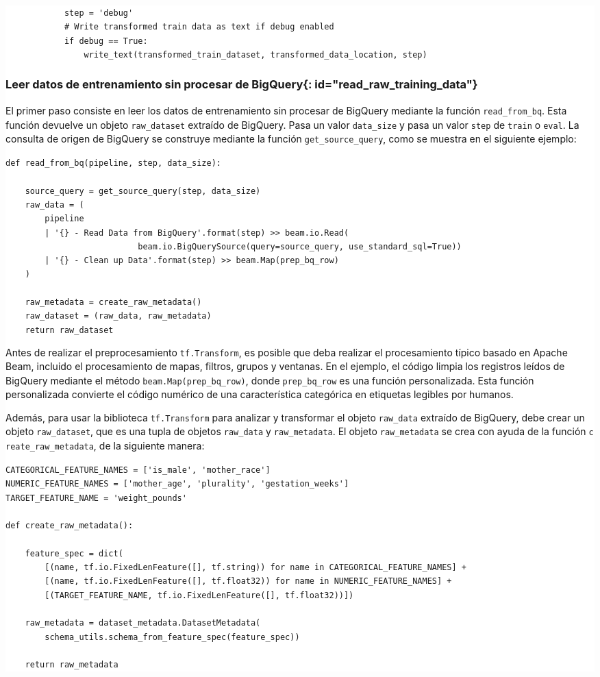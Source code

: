 ```py{:.devsite-disable-click-to-copy}
            step = 'debug'
            # Write transformed train data as text if debug enabled
            if debug == True:
                write_text(transformed_train_dataset, transformed_data_location, step)
```

### Leer datos de entrenamiento sin procesar de BigQuery{: id="read_raw_training_data"}

El primer paso consiste en leer los datos de entrenamiento sin procesar de BigQuery mediante la función `read_from_bq`. Esta función devuelve un objeto `raw_dataset` extraído de BigQuery. Pasa un valor `data_size` y pasa un valor `step` de `train` o `eval`. La consulta de origen de BigQuery se construye mediante la función `get_source_query`, como se muestra en el siguiente ejemplo:

```py{:.devsite-disable-click-to-copy}
def read_from_bq(pipeline, step, data_size):

    source_query = get_source_query(step, data_size)
    raw_data = (
        pipeline
        | '{} - Read Data from BigQuery'.format(step) >> beam.io.Read(
                           beam.io.BigQuerySource(query=source_query, use_standard_sql=True))
        | '{} - Clean up Data'.format(step) >> beam.Map(prep_bq_row)
    )

    raw_metadata = create_raw_metadata()
    raw_dataset = (raw_data, raw_metadata)
    return raw_dataset
```

Antes de realizar el preprocesamiento `tf.Transform`, es posible que deba realizar el procesamiento típico basado en Apache Beam, incluido el procesamiento de mapas, filtros, grupos y ventanas. En el ejemplo, el código limpia los registros leídos de BigQuery mediante el método `beam.Map(prep_bq_row)`, donde `prep_bq_row` es una función personalizada. Esta función personalizada convierte el código numérico de una característica categórica en etiquetas legibles por humanos.

Además, para usar la biblioteca `tf.Transform` para analizar y transformar el objeto `raw_data` extraído de BigQuery, debe crear un objeto `raw_dataset`, que es una tupla de objetos `raw_data` y `raw_metadata`. El objeto `raw_metadata` se crea con ayuda de la función `create_raw_metadata`, de la siguiente manera:

```py{:.devsite-disable-click-to-copy}
CATEGORICAL_FEATURE_NAMES = ['is_male', 'mother_race']
NUMERIC_FEATURE_NAMES = ['mother_age', 'plurality', 'gestation_weeks']
TARGET_FEATURE_NAME = 'weight_pounds'

def create_raw_metadata():

    feature_spec = dict(
        [(name, tf.io.FixedLenFeature([], tf.string)) for name in CATEGORICAL_FEATURE_NAMES] +
        [(name, tf.io.FixedLenFeature([], tf.float32)) for name in NUMERIC_FEATURE_NAMES] +
        [(TARGET_FEATURE_NAME, tf.io.FixedLenFeature([], tf.float32))])

    raw_metadata = dataset_metadata.DatasetMetadata(
        schema_utils.schema_from_feature_spec(feature_spec))

    return raw_metadata
```
